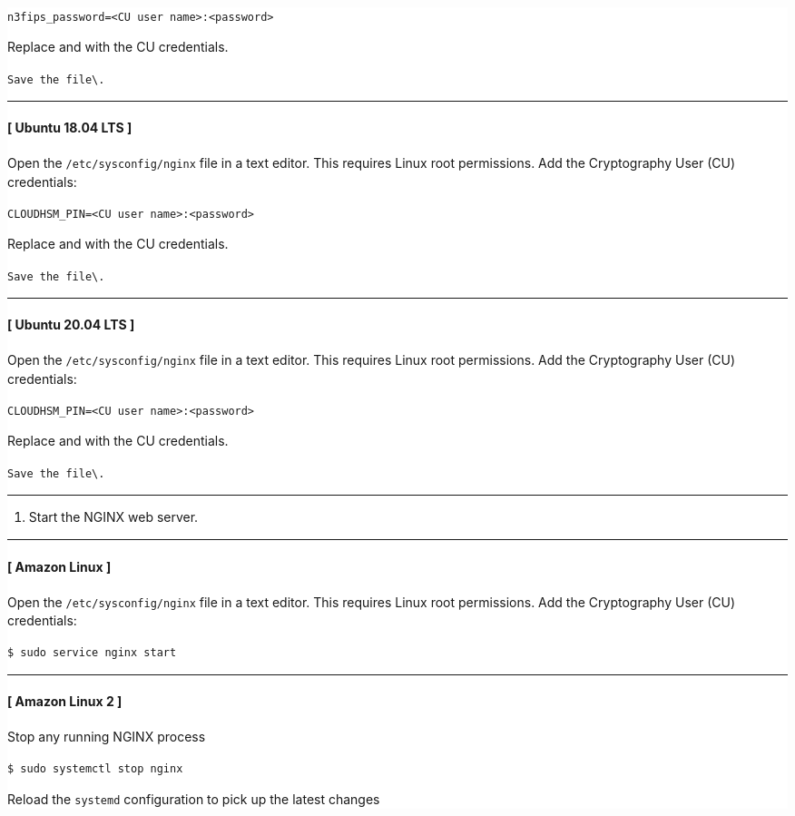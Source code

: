    ```
   n3fips_password=<CU user name>:<password>
   ```

   Replace *<CU user name>* and *<password>* with the CU credentials\. 

    Save the file\.

------
#### [ Ubuntu 18\.04 LTS ]

   Open the `/etc/sysconfig/nginx` file in a text editor\. This requires Linux root permissions\. Add the Cryptography User \(CU\) credentials:

   ```
   CLOUDHSM_PIN=<CU user name>:<password>
   ```

   Replace *<CU user name>* and *<password>* with the CU credentials\. 

    Save the file\.

------
#### [ Ubuntu 20\.04 LTS ]

   Open the `/etc/sysconfig/nginx` file in a text editor\. This requires Linux root permissions\. Add the Cryptography User \(CU\) credentials:

   ```
   CLOUDHSM_PIN=<CU user name>:<password>
   ```

   Replace *<CU user name>* and *<password>* with the CU credentials\. 

    Save the file\.

------

1. Start the NGINX web server\.

------
#### [ Amazon Linux ]

   Open the `/etc/sysconfig/nginx` file in a text editor\. This requires Linux root permissions\. Add the Cryptography User \(CU\) credentials:

   ```
   $ sudo service nginx start
   ```

------
#### [ Amazon Linux 2 ]

   Stop any running NGINX process

   ```
   $ sudo systemctl stop nginx
   ```

   Reload the `systemd` configuration to pick up the latest changes
